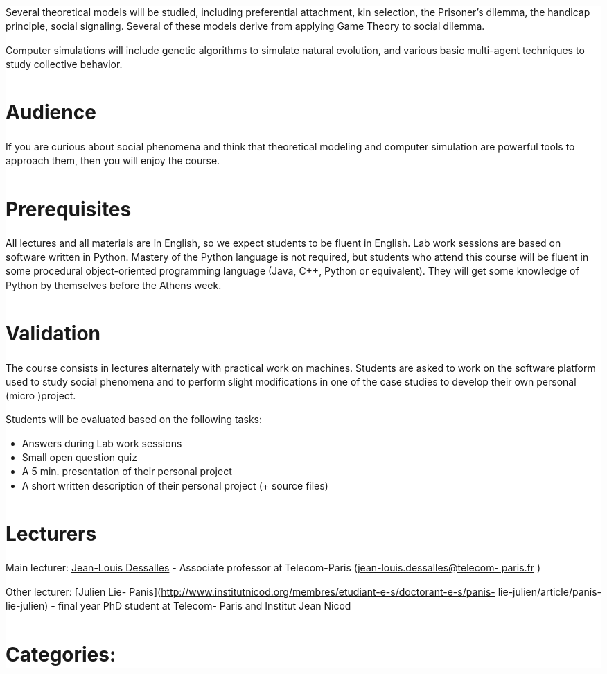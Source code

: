 Several theoretical models will be studied, including preferential attachment,
kin selection, the Prisoner’s dilemma, the handicap principle, social
signaling. Several of these models derive from applying Game Theory to social
dilemma.

Computer simulations will include genetic algorithms to simulate natural
evolution, and various basic multi-agent techniques to study collective
behavior.

# Audience

If you are curious about social phenomena and think that theoretical modeling
and computer simulation are powerful tools to approach them, then you will
enjoy the course.

# Prerequisites

All lectures and all materials are in English, so we expect students to be
fluent in English. Lab work sessions are based on software written in Python.
Mastery of the Python language is not required, but students who attend this
course will be fluent in some procedural object-oriented programming language
(Java, C++, Python or equivalent). They will get some knowledge of Python by
themselves before the Athens week.

# Validation

The course consists in lectures alternately with practical work on machines.
Students are asked to work on the software platform used to study social
phenomena and to perform slight modifications in one of the case studies to
develop their own personal (micro )project.

Students will be evaluated based on the following tasks:

  * Answers during Lab work sessions
  * Small open question quiz
  * A 5 min. presentation of their personal project
  * A short written description of their personal project (+ source files)

# Lecturers

Main lecturer: [Jean-Louis Dessalles](https://www.dessalles.fr/) \- Associate
professor at Telecom-Paris ([jean-louis.dessalles@telecom-
paris.fr](mailto:jean-louis.dessalles@telecom-paris.fr) )

Other lecturer: [Julien Lie-
Panis](http://www.institutnicod.org/membres/etudiant-e-s/doctorant-e-s/panis-
lie-julien/article/panis-lie-julien) \- final year PhD student at Telecom-
Paris and Institut Jean Nicod

# Categories:
